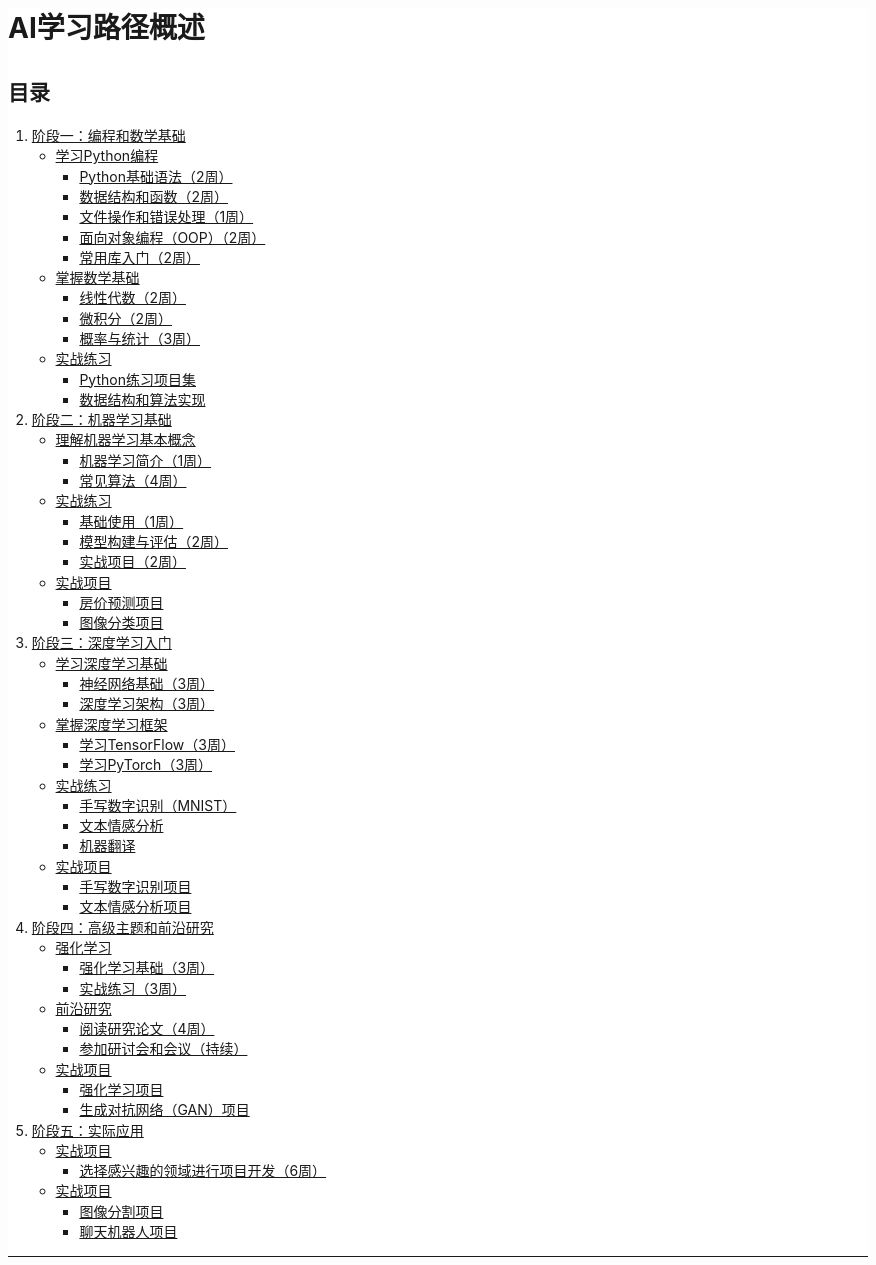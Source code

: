 
# AI学习路径概述

## 目录
1. [阶段一：编程和数学基础](#阶段一编程和数学基础)
    - [学习Python编程](#学习python编程)
        - [Python基础语法（2周）](#python基础语法2周)
        - [数据结构和函数（2周）](#数据结构和函数2周)
        - [文件操作和错误处理（1周）](#文件操作和错误处理1周)
        - [面向对象编程（OOP）（2周）](#面向对象编程oop2周)
        - [常用库入门（2周）](#常用库入门2周)
    - [掌握数学基础](#掌握数学基础)
        - [线性代数（2周）](#线性代数2周)
        - [微积分（2周）](#微积分2周)
        - [概率与统计（3周）](#概率与统计3周)
    - [实战练习](#实战练习)
        - [Python练习项目集](#python练习项目集)
        - [数据结构和算法实现](#数据结构和算法实现)
2. [阶段二：机器学习基础](#阶段二机器学习基础)
    - [理解机器学习基本概念](#理解机器学习基本概念)
        - [机器学习简介（1周）](#机器学习简介1周)
        - [常见算法（4周）](#常见算法4周)
    - [实战练习](#实战练习)
        - [基础使用（1周）](#基础使用1周)
        - [模型构建与评估（2周）](#模型构建与评估2周)
        - [实战项目（2周）](#实战项目2周)
    - [实战项目](#实战项目)
        - [房价预测项目](#房价预测项目)
        - [图像分类项目](#图像分类项目)
3. [阶段三：深度学习入门](#阶段三深度学习入门)
    - [学习深度学习基础](#学习深度学习基础)
        - [神经网络基础（3周）](#神经网络基础3周)
        - [深度学习架构（3周）](#深度学习架构3周)
    - [掌握深度学习框架](#掌握深度学习框架)
        - [学习TensorFlow（3周）](#学习tensorflow3周)
        - [学习PyTorch（3周）](#学习pytorch3周)
    - [实战练习](#实战练习)
        - [手写数字识别（MNIST）](#手写数字识别mnist)
        - [文本情感分析](#文本情感分析)
        - [机器翻译](#机器翻译)
    - [实战项目](#实战项目)
        - [手写数字识别项目](#手写数字识别项目)
        - [文本情感分析项目](#文本情感分析项目)
4. [阶段四：高级主题和前沿研究](#阶段四高级主题和前沿研究)
    - [强化学习](#强化学习)
        - [强化学习基础（3周）](#强化学习基础3周)
        - [实战练习（3周）](#实战练习3周)
    - [前沿研究](#前沿研究)
        - [阅读研究论文（4周）](#阅读研究论文4周)
        - [参加研讨会和会议（持续）](#参加研讨会和会议持续)
    - [实战项目](#实战项目)
        - [强化学习项目](#强化学习项目)
        - [生成对抗网络（GAN）项目](#生成对抗网络gan项目)
5. [阶段五：实际应用](#阶段五实际应用)
    - [实战项目](#实战项目)
        - [选择感兴趣的领域进行项目开发（6周）](#选择感兴趣的领域进行项目开发6周)
    - [实战项目](#实战项目)
        - [图像分割项目](#图像分割项目)
        - [聊天机器人项目](#聊天机器人项目)

---